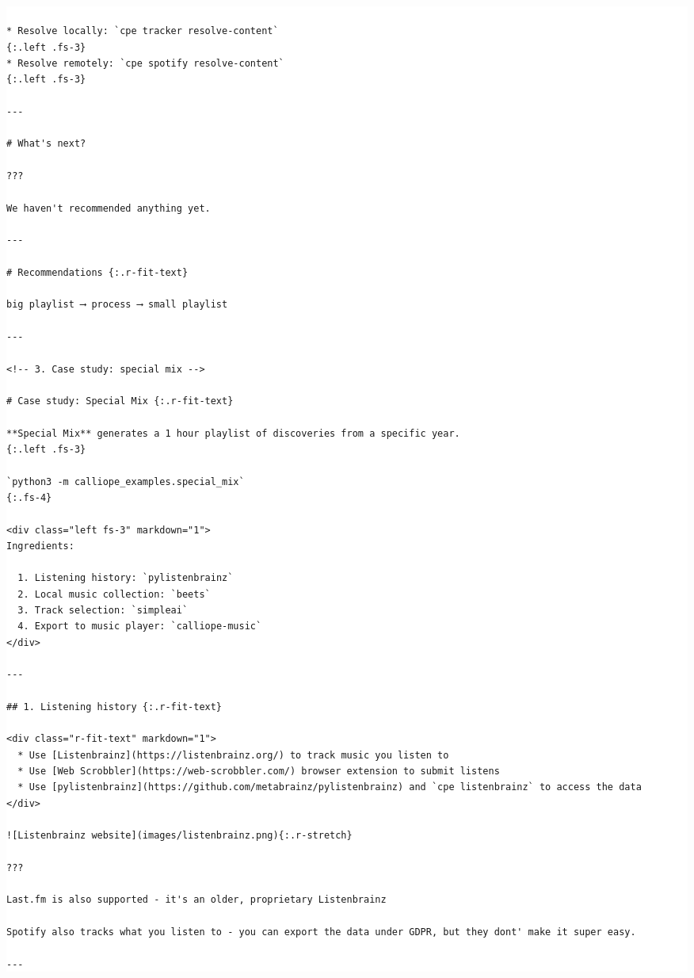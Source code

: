 ```

* Resolve locally: `cpe tracker resolve-content`
{:.left .fs-3}
* Resolve remotely: `cpe spotify resolve-content`
{:.left .fs-3}

---

# What's next?

???

We haven't recommended anything yet.

---

# Recommendations {:.r-fit-text}

big playlist ⟶ process ⟶ small playlist

---

<!-- 3. Case study: special mix -->

# Case study: Special Mix {:.r-fit-text}

**Special Mix** generates a 1 hour playlist of discoveries from a specific year.
{:.left .fs-3}

`python3 -m calliope_examples.special_mix`
{:.fs-4}

<div class="left fs-3" markdown="1">
Ingredients:

  1. Listening history: `pylistenbrainz`
  2. Local music collection: `beets`
  3. Track selection: `simpleai`
  4. Export to music player: `calliope-music`
</div>

---

## 1. Listening history {:.r-fit-text}

<div class="r-fit-text" markdown="1">
  * Use [Listenbrainz](https://listenbrainz.org/) to track music you listen to
  * Use [Web Scrobbler](https://web-scrobbler.com/) browser extension to submit listens
  * Use [pylistenbrainz](https://github.com/metabrainz/pylistenbrainz) and `cpe listenbrainz` to access the data
</div>

![Listenbrainz website](images/listenbrainz.png){:.r-stretch}

???

Last.fm is also supported - it's an older, proprietary Listenbrainz

Spotify also tracks what you listen to - you can export the data under GDPR, but they dont' make it super easy.

---

```